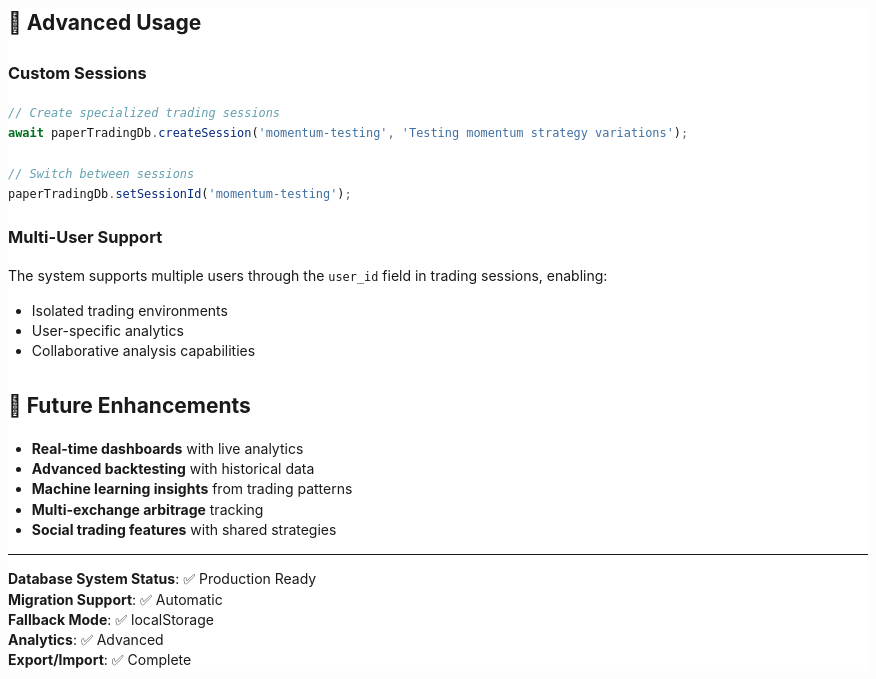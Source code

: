 ## 🚀 Advanced Usage

### Custom Sessions
```javascript
// Create specialized trading sessions
await paperTradingDb.createSession('momentum-testing', 'Testing momentum strategy variations');

// Switch between sessions
paperTradingDb.setSessionId('momentum-testing');
```

### Multi-User Support
The system supports multiple users through the `user_id` field in trading sessions, enabling:
- Isolated trading environments
- User-specific analytics
- Collaborative analysis capabilities

## 🔮 Future Enhancements

- **Real-time dashboards** with live analytics
- **Advanced backtesting** with historical data
- **Machine learning insights** from trading patterns
- **Multi-exchange arbitrage** tracking
- **Social trading features** with shared strategies

---

**Database System Status**: ✅ Production Ready  
**Migration Support**: ✅ Automatic  
**Fallback Mode**: ✅ localStorage  
**Analytics**: ✅ Advanced  
**Export/Import**: ✅ Complete 